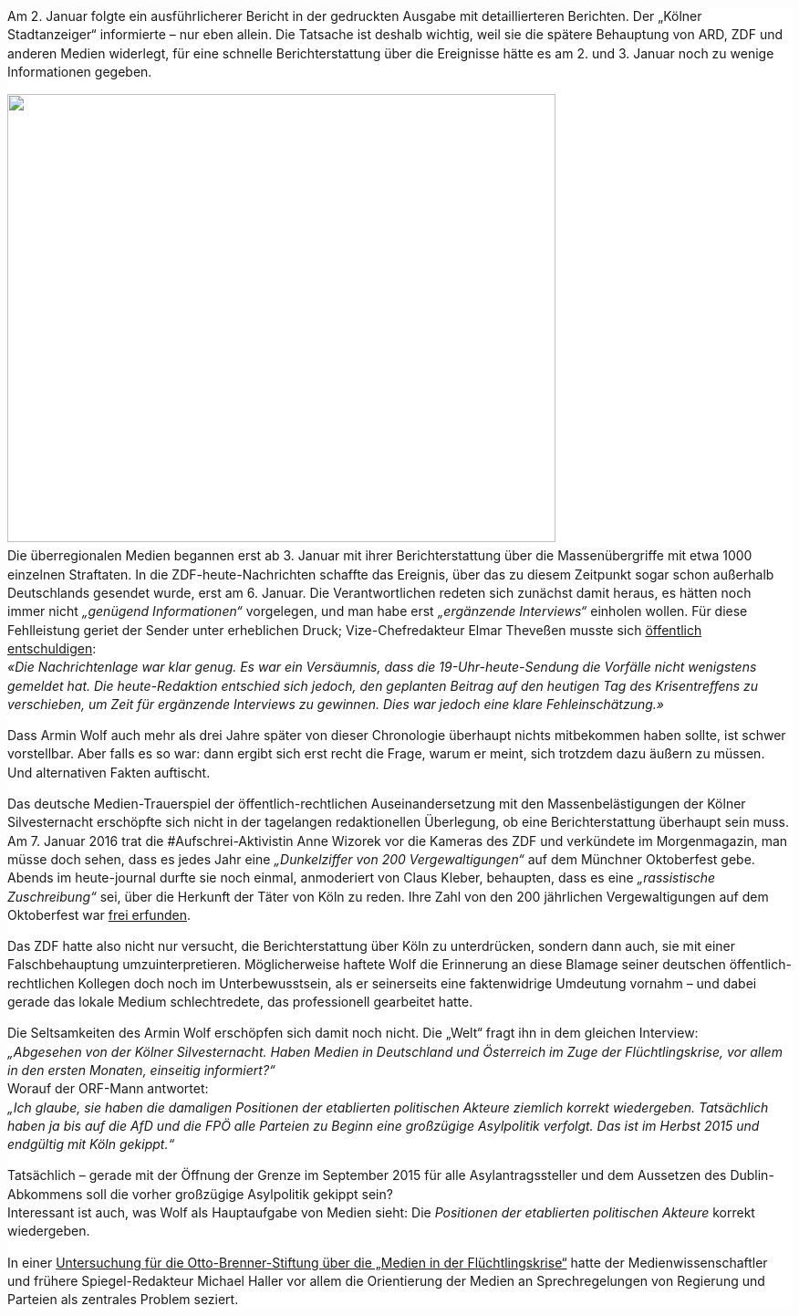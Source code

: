 Am 2. Januar folgte ein ausführlicherer Bericht in der gedruckten Ausgabe mit detaillierteren Berichten. Der „Kölner Stadtanzeiger“ informierte – nur eben allein. Die Tatsache ist deshalb wichtig, weil sie die spätere Behauptung von ARD, ZDF und anderen Medien widerlegt, für eine schnelle Berichterstattung über die Ereignisse hätte es am 2. und 3. Januar noch zu wenige Informationen gegeben.

<img decoding="async" class=" wp-image-8823 aligncenter" src="https://www.publicomag.com/wp-content/uploads/2019/05/Koeln-Silvester-201516_-300x245.jpg" alt width="601" height="491" srcset="https://www.publicomag.com/wp-content/uploads/2019/05/Koeln-Silvester-201516_-300x245.jpg 300w, https://www.publicomag.com/wp-content/uploads/2019/05/Koeln-Silvester-201516_-768x626.jpg 768w, https://www.publicomag.com/wp-content/uploads/2019/05/Koeln-Silvester-201516_-1024x835.jpg 1024w, https://www.publicomag.com/wp-content/uploads/2019/05/Koeln-Silvester-201516_-877x715.jpg 877w, https://www.publicomag.com/wp-content/uploads/2019/05/Koeln-Silvester-201516_-483x394.jpg 483w, https://www.publicomag.com/wp-content/uploads/2019/05/Koeln-Silvester-201516_-360x293.jpg 360w, https://www.publicomag.com/wp-content/uploads/2019/05/Koeln-Silvester-201516_-600x489.jpg 600w, https://www.publicomag.com/wp-content/uploads/2019/05/Koeln-Silvester-201516_-263x214.jpg 263w, https://www.publicomag.com/wp-content/uploads/2019/05/Koeln-Silvester-201516_-1320x1076.jpg 1320w" sizes="(max-width: 601px) 100vw, 601px" /><br>
Die überregionalen Medien begannen erst ab 3. Januar mit ihrer Berichterstattung über die Massenübergriffe mit etwa 1000 einzelnen Straftaten. In die ZDF-heute-Nachrichten schaffte das Ereignis, über das zu diesem Zeitpunkt sogar schon außerhalb Deutschlands gesendet wurde, erst am 6. Januar. Die Verantwortlichen redeten sich zunächst damit heraus, es hätten noch immer nicht _„genügend Informationen“_ vorgelegen, und man habe erst _„ergänzende Interviews“_ einholen wollen. Für diese Fehlleistung geriet der Sender unter erheblichen Druck; Vize-Chefredakteur Elmar Theveßen musste sich <a href="https://www.facebook.com/ZDFheute/photos/a.275406990679/10153865883565680/?type=3&amp;theater:">öffentlich entschuldigen</a>:<br>
_«Die Nachrichtenlage war klar genug. Es war ein Versäumnis, dass die 19-Uhr-heute-Sendung die Vorfälle nicht wenigstens gemeldet hat. Die heute-Redaktion entschied sich jedoch, den geplanten Beitrag auf den heutigen Tag des Krisentreffens zu verschieben, um Zeit für ergänzende Interviews zu gewinnen. Dies war jedoch eine klare Fehleinschätzung.»_

Dass Armin Wolf auch mehr als drei Jahre später von dieser Chronologie überhaupt nichts mitbekommen haben sollte, ist schwer vorstellbar. Aber falls es so war: dann ergibt sich erst recht die Frage, warum er meint, sich trotzdem dazu äußern zu müssen. Und alternativen Fakten auftischt.

Das deutsche Medien-Trauerspiel der öffentlich-rechtlichen Auseinandersetzung mit den Massenbelästigungen der Kölner Silvesternacht erschöpfte sich nicht in der tagelangen redaktionellen Überlegung, ob eine Berichterstattung überhaupt sein muss. Am 7. Januar 2016 trat die #Aufschrei-Aktivistin Anne Wizorek vor die Kameras des ZDF und verkündete im Morgenmagazin, man müsse doch sehen, dass es jedes Jahr eine _„Dunkelziffer von 200 Vergewaltigungen“_ auf dem Münchner Oktoberfest gebe. Abends im heute-journal durfte sie noch einmal, anmoderiert von Claus Kleber, behaupten, dass es eine _„rassistische Zuschreibung“_ sei, über die Herkunft der Täter von Köln zu reden. Ihre Zahl von den 200 jährlichen Vergewaltigungen auf dem Oktoberfest war <a href="https://www.faz.net/aktuell/feuilleton/debatten/die-uebergriffe-in-koeln-und-falsche-zahlen-von-der-wiesn-14004617.html">frei erfunden</a>.

Das ZDF hatte also nicht nur versucht, die Berichterstattung über Köln zu unterdrücken, sondern dann auch, sie mit einer Falschbehauptung umzuinterpretieren. Möglicherweise haftete Wolf die Erinnerung an diese Blamage seiner deutschen öffentlich-rechtlichen Kollegen doch noch im Unterbewusstsein, als er seinerseits eine faktenwidrige Umdeutung vornahm – und dabei gerade das lokale Medium schlechtredete, das professionell gearbeitet hatte.

Die Seltsamkeiten des Armin Wolf erschöpfen sich damit noch nicht. Die „Welt“ fragt ihn in dem gleichen Interview:<br>
_„Abgesehen von der Kölner Silvesternacht. Haben Medien in Deutschland und Österreich im Zuge der Flüchtlingskrise, vor allem in den ersten Monaten, einseitig informiert?“_<br>
Worauf der ORF-Mann antwortet:<br>
_„Ich glaube, sie haben die damaligen Positionen der etablierten politischen Akteure ziemlich korrekt wiedergeben. Tatsächlich haben ja bis auf die AfD und die FPÖ alle Parteien zu Beginn eine großzügige Asylpolitik verfolgt. Das ist im Herbst 2015 und endgültig mit Köln gekippt.“_

Tatsächlich – gerade mit der Öffnung der Grenze im September 2015 für alle Asylantragssteller und dem Aussetzen des Dublin-Abkommens soll die vorher großzügige Asylpolitik gekippt  sein?<br>
Interessant ist auch, was Wolf  als Hauptaufgabe von Medien sieht: Die _Positionen der etablierten politischen Akteure_ korrekt wiedergeben.

In einer <a href="https://www.otto-brenner-stiftung.de/fileadmin/user_data/stiftung/02_Wissenschaftsportal/03_Publikationen/AH93_Fluechtingskrise_Haller_2017_07_20.pdf">Untersuchung für die Otto-Brenner-Stiftung über die „Medien in der Flüchtlingskrise“</a> hatte der Medienwissenschaftler und frühere Spiegel-Redakteur Michael Haller vor allem die Orientierung der Medien an Sprechregelungen von Regierung und Parteien als zentrales Problem seziert.
